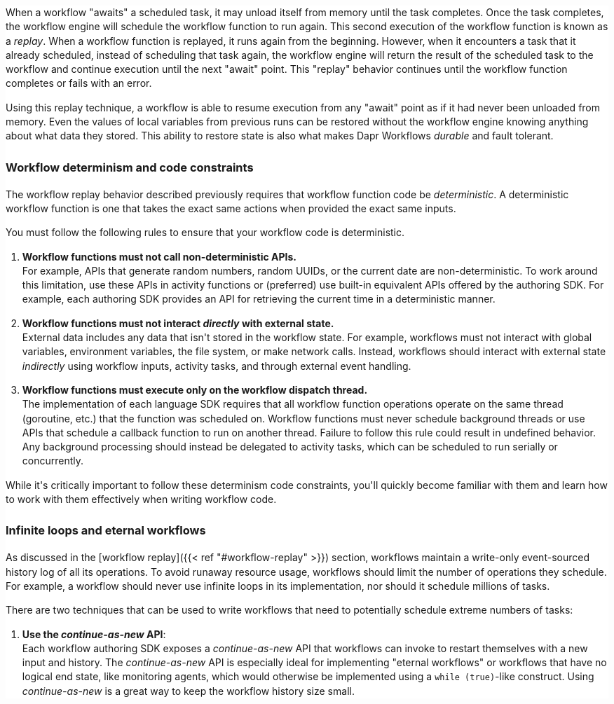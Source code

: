 When a workflow "awaits" a scheduled task, it may unload itself from memory until the task completes. Once the task completes, the workflow engine will schedule the workflow function to run again. This second execution of the workflow function is known as a _replay_. When a workflow function is replayed, it runs again from the beginning. However, when it encounters a task that it already scheduled, instead of scheduling that task again, the workflow engine will return the result of the scheduled task to the workflow and continue execution until the next "await" point. This "replay" behavior continues until the workflow function completes or fails with an error.

Using this replay technique, a workflow is able to resume execution from any "await" point as if it had never been unloaded from memory. Even the values of local variables from previous runs can be restored without the workflow engine knowing anything about what data they stored. This ability to restore state is also what makes Dapr Workflows _durable_ and fault tolerant.

### Workflow determinism and code constraints

The workflow replay behavior described previously requires that workflow function code be _deterministic_. A deterministic workflow function is one that takes the exact same actions when provided the exact same inputs.

You must follow the following rules to ensure that your workflow code is deterministic.

1. **Workflow functions must not call non-deterministic APIs.**  
    For example, APIs that generate random numbers, random UUIDs, or the current date are non-deterministic. To work around this limitation, use these APIs in activity functions or (preferred) use built-in equivalent APIs offered by the authoring SDK. For example, each authoring SDK provides an API for retrieving the current time in a deterministic manner.

1. **Workflow functions must not interact _directly_ with external state.**   
    External data includes any data that isn't stored in the workflow state. For example, workflows must not interact with global variables, environment variables, the file system, or make network calls. Instead, workflows should interact with external state _indirectly_ using workflow inputs, activity tasks, and through external event handling.

1. **Workflow functions must execute only on the workflow dispatch thread.**   
    The implementation of each language SDK requires that all workflow function operations operate on the same thread (goroutine, etc.) that the function was scheduled on. Workflow functions must never schedule background threads or use APIs that schedule a callback function to run on another thread. Failure to follow this rule could result in undefined behavior. Any background processing should instead be delegated to activity tasks, which can be scheduled to run serially or concurrently.

While it's critically important to follow these determinism code constraints, you'll quickly become familiar with them and learn how to work with them effectively when writing workflow code.

### Infinite loops and eternal workflows

As discussed in the [workflow replay]({{< ref "#workflow-replay" >}}) section, workflows maintain a write-only event-sourced history log of all its operations. To avoid runaway resource usage, workflows should limit the number of operations they schedule. For example, a workflow should never use infinite loops in its implementation, nor should it schedule millions of tasks.

There are two techniques that can be used to write workflows that need to potentially schedule extreme numbers of tasks:

1. **Use the _continue-as-new_ API**:  
    Each workflow authoring SDK exposes a _continue-as-new_ API that workflows can invoke to restart themselves with a new input and history. The _continue-as-new_ API is especially ideal for implementing "eternal workflows" or workflows that have no logical end state, like monitoring agents, which would otherwise be implemented using a `while (true)`-like construct. Using _continue-as-new_ is a great way to keep the workflow history size small.
